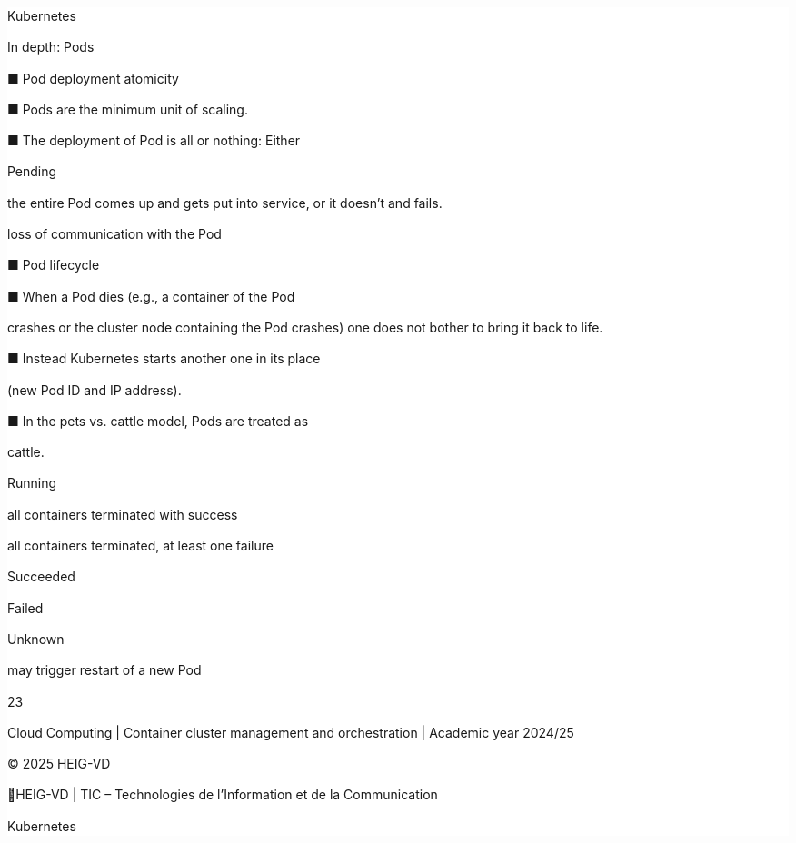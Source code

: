 Kubernetes

In depth: Pods

■ Pod deployment atomicity

■ Pods are the minimum unit of scaling.

■ The deployment of  Pod is all or nothing: Either

Pending

the entire Pod comes up and gets put into
service, or it doesn’t and fails.

loss of communication
with the Pod

■ Pod lifecycle

■ When a Pod dies (e.g., a container of the Pod

crashes or the cluster node containing the Pod
crashes) one does not bother to bring it back to
life.

■ Instead Kubernetes starts another one in its place

(new Pod ID and IP address).

■ In the pets vs. cattle model, Pods are treated as

cattle.

Running

all containers
terminated
with success

all containers
terminated,
at least one failure

Succeeded

Failed

Unknown

may trigger
restart of a new Pod

23

Cloud Computing  |  Container cluster management and orchestration  |  Academic year 2024/25

 © 2025 HEIG-VD

HEIG-VD  |  TIC – Technologies de l’Information et de la Communication

Kubernetes
